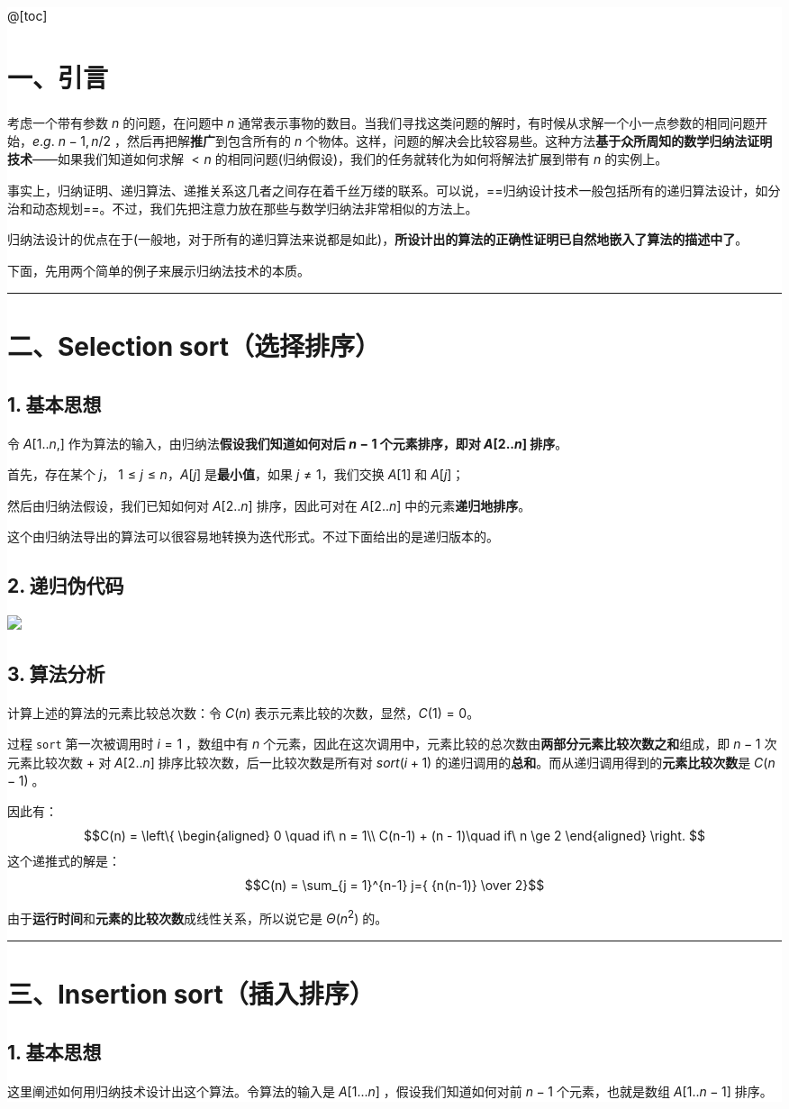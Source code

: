 @[toc]
 
# 一、引言
考虑一个带有参数 $n$ 的问题，在问题中 $n$ 通常表示事物的数目。当我们寻找这类问题的解时，有时候从求解一个小一点参数的相同问题开始，$e.g.$ $n-1, n/2$ ，然后再把解**推广**到包含所有的 $n$ 个物体。这样，问题的解决会比较容易些。这种方法**基于众所周知的数学归纳法证明技术**——如果我们知道如何求解 $\lt n$ 的相同问题(归纳假设)，我们的任务就转化为如何将解法扩展到带有 $n$ 的实例上。

事实上，归纳证明、递归算法、递推关系这几者之间存在着千丝万缕的联系。可以说，==归纳设计技术一般包括所有的递归算法设计，如分治和动态规划==。不过，我们先把注意力放在那些与数学归纳法非常相似的方法上。
 
归纳法设计的优点在于(一般地，对于所有的递归算法来说都是如此)，**所设计出的算法的正确性证明已自然地嵌入了算法的描述中了**。
 
下面，先用两个简单的例子来展示归纳法技术的本质。

---
# 二、Selection sort（选择排序）
## 1. 基本思想
令 $A[1..n,]$ 作为算法的输入，由归纳法**假设我们知道如何对后 $n-1$ 个元素排序，即对 $A[2..n]$ 排序**。

首先，存在某个 $j$， $1≤j ≤n$，$A[j]$ 是**最小值**，如果 $j≠1$，我们交换 $A[1]$ 和 $A[j]$；

然后由归纳法假设，我们已知如何对 $A[2..n]$ 排序，因此可对在 $A[2..n]$ 中的元素**递归地排序**。

这个由归纳法导出的算法可以很容易地转换为迭代形式。不过下面给出的是递归版本的。
## 2. 递归伪代码
<img src="https://img-blog.csdnimg.cn/20200419100420879.png?x-oss-process=image/watermark,type_ZmFuZ3poZW5naGVpdGk,shadow_10,text_aHR0cHM6Ly9ibG9nLmNzZG4ubmV0L215UmVhbGl6YXRpb24=,size_16,color_FFFFFF,t_70" width="60%">

## 3. 算法分析
计算上述的算法的元素比较总次数：令 $C(n)$ 表示元素比较的次数，显然，$C(1) = 0$。

过程 `sort` 第一次被调用时 $i = 1$ ，数组中有 $n$ 个元素，因此在这次调用中，元素比较的总次数由**两部分元素比较次数之和**组成，即 $n-1$ 次元素比较次数 $+$ 对 $A[2..n]$ 排序比较次数，后一比较次数是所有对 $sort ( i + 1)$ 的递归调用的**总和**。而从递归调用得到的**元素比较次数**是 $C(n-1)$ 。

因此有：
$$C(n) = \left\{
\begin{aligned}
0 \quad if\ n = 1\\
C(n-1) + (n - 1)\quad if\ n \ge 2
\end{aligned}
\right.
$$
这个递推式的解是：$$C(n) = \sum_{j = 1}^{n-1} j={ {n(n-1)} \over 2}$$
 
由于**运行时间**和**元素的比较次数**成线性关系，所以说它是 $\Theta(n^2)$ 的。

---
# 三、Insertion sort（插入排序）
## 1. 基本思想
这里阐述如何用归纳技术设计出这个算法。令算法的输入是 $A[1...n]$ ，假设我们知道如何对前 $n-1$ 个元素，也就是数组 $A[1..n-1]$ 排序。
